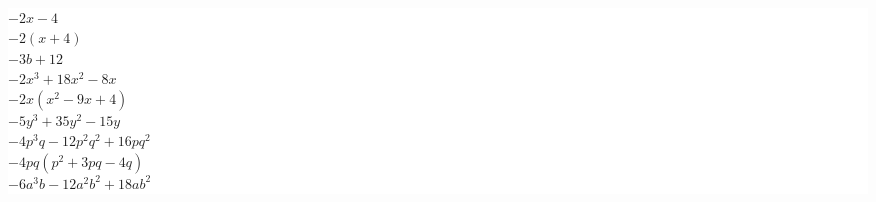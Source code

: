 </div>
</div>
<div data-type="exercise" class="exercise">
<div data-type="problem" class="problem" markdown="1">
<math xmlns="http://www.w3.org/1998/Math/MathML"><mrow><mn>−2</mn><mi>x</mi><mo>−</mo><mn>4</mn></mrow></math>

</div>
<div data-type="solution" class="solution" markdown="1">
<math xmlns="http://www.w3.org/1998/Math/MathML"><mrow><mn>−2</mn><mrow><mo>(</mo><mrow><mi>x</mi><mo>+</mo><mn>4</mn></mrow><mo>)</mo></mrow></mrow></math>

</div>
</div>
<div data-type="exercise" class="exercise">
<div data-type="problem" class="problem" markdown="1">
<math xmlns="http://www.w3.org/1998/Math/MathML"><mrow><mn>−3</mn><mi>b</mi><mo>+</mo><mn>12</mn></mrow></math>

</div>
</div>
<div data-type="exercise" class="exercise">
<div data-type="problem" class="problem" markdown="1">
<math xmlns="http://www.w3.org/1998/Math/MathML"><mrow><mn>−2</mn><msup><mi>x</mi><mn>3</mn></msup><mo>+</mo><mn>18</mn><msup><mi>x</mi><mn>2</mn></msup><mo>−</mo><mn>8</mn><mi>x</mi></mrow></math>

</div>
<div data-type="solution" class="solution" markdown="1">
<math xmlns="http://www.w3.org/1998/Math/MathML"><mrow><mn>−2</mn><mi>x</mi><mrow><mo>(</mo><mrow><msup><mi>x</mi><mn>2</mn></msup><mo>−</mo><mn>9</mn><mi>x</mi><mo>+</mo><mn>4</mn></mrow><mo>)</mo></mrow></mrow></math>

</div>
</div>
<div data-type="exercise" class="exercise">
<div data-type="problem" class="problem" markdown="1">
<math xmlns="http://www.w3.org/1998/Math/MathML"><mrow><mn>−5</mn><msup><mi>y</mi><mn>3</mn></msup><mo>+</mo><mn>35</mn><msup><mi>y</mi><mn>2</mn></msup><mo>−</mo><mn>15</mn><mi>y</mi></mrow></math>

</div>
</div>
<div data-type="exercise" class="exercise">
<div data-type="problem" class="problem" markdown="1">
<math xmlns="http://www.w3.org/1998/Math/MathML"><mrow><mn>−4</mn><msup><mi>p</mi><mn>3</mn></msup><mi>q</mi><mo>−</mo><mn>12</mn><msup><mi>p</mi><mn>2</mn></msup><msup><mi>q</mi><mn>2</mn></msup><mo>+</mo><mn>16</mn><mi>p</mi><msup><mi>q</mi><mn>2</mn></msup></mrow></math>

</div>
<div data-type="solution" class="solution" markdown="1">
<math xmlns="http://www.w3.org/1998/Math/MathML"><mrow><mn>−4</mn><mi>p</mi><mi>q</mi><mrow><mo>(</mo><mrow><msup><mi>p</mi><mn>2</mn></msup><mo>+</mo><mn>3</mn><mi>p</mi><mi>q</mi><mo>−</mo><mn>4</mn><mi>q</mi></mrow><mo>)</mo></mrow></mrow></math>

</div>
</div>
<div data-type="exercise" class="exercise">
<div data-type="problem" class="problem" markdown="1">
<math xmlns="http://www.w3.org/1998/Math/MathML"><mrow><mn>−6</mn><msup><mi>a</mi><mn>3</mn></msup><mi>b</mi><mo>−</mo><mn>12</mn><msup><mi>a</mi><mn>2</mn></msup><msup><mi>b</mi><mn>2</mn></msup><mo>+</mo><mn>18</mn><mi>a</mi><msup><mi>b</mi><mn>2</mn></msup></mrow></math>
